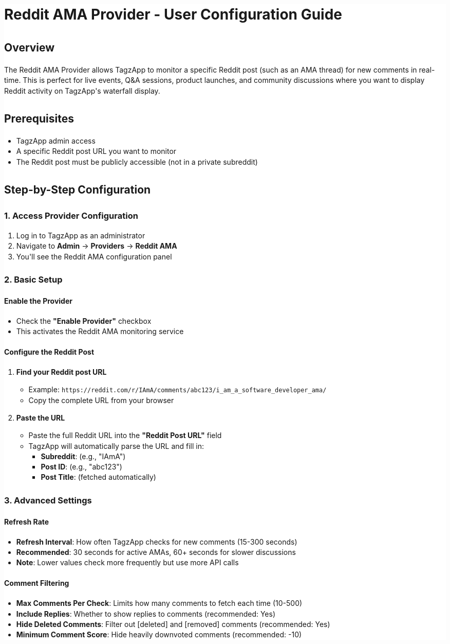 # Reddit AMA Provider - User Configuration Guide

## Overview

The Reddit AMA Provider allows TagzApp to monitor a specific Reddit post (such as an AMA thread) for new comments in real-time. This is perfect for live events, Q&A sessions, product launches, and community discussions where you want to display Reddit activity on TagzApp's waterfall display.

## Prerequisites

- TagzApp admin access
- A specific Reddit post URL you want to monitor
- The Reddit post must be publicly accessible (not in a private subreddit)

## Step-by-Step Configuration

### 1. Access Provider Configuration

1. Log in to TagzApp as an administrator
2. Navigate to **Admin** → **Providers** → **Reddit AMA**
3. You'll see the Reddit AMA configuration panel

### 2. Basic Setup

#### Enable the Provider
- Check the **"Enable Provider"** checkbox
- This activates the Reddit AMA monitoring service

#### Configure the Reddit Post
1. **Find your Reddit post URL**
   - Example: `https://reddit.com/r/IAmA/comments/abc123/i_am_a_software_developer_ama/`
   - Copy the complete URL from your browser

2. **Paste the URL**
   - Paste the full Reddit URL into the **"Reddit Post URL"** field
   - TagzApp will automatically parse the URL and fill in:
     - **Subreddit**: (e.g., "IAmA")
     - **Post ID**: (e.g., "abc123") 
     - **Post Title**: (fetched automatically)

### 3. Advanced Settings

#### Refresh Rate
- **Refresh Interval**: How often TagzApp checks for new comments (15-300 seconds)
- **Recommended**: 30 seconds for active AMAs, 60+ seconds for slower discussions
- **Note**: Lower values check more frequently but use more API calls

#### Comment Filtering
- **Max Comments Per Check**: Limits how many comments to fetch each time (10-500)
- **Include Replies**: Whether to show replies to comments (recommended: Yes)
- **Hide Deleted Comments**: Filter out [deleted] and [removed] comments (recommended: Yes)
- **Minimum Comment Score**: Hide heavily downvoted comments (recommended: -10)
